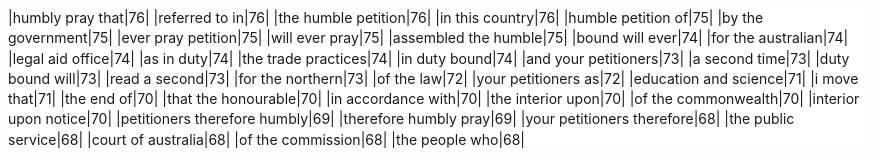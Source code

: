|humbly pray that|76|
|referred to in|76|
|the humble petition|76|
|in this country|76|
|humble petition of|75|
|by the government|75|
|ever pray petition|75|
|will ever pray|75|
|assembled the humble|75|
|bound will ever|74|
|for the australian|74|
|legal aid office|74|
|as in duty|74|
|the trade practices|74|
|in duty bound|74|
|and your petitioners|73|
|a second time|73|
|duty bound will|73|
|read a second|73|
|for the northern|73|
|of the law|72|
|your petitioners as|72|
|education and science|71|
|i move that|71|
|the end of|70|
|that the honourable|70|
|in accordance with|70|
|the interior upon|70|
|of the commonwealth|70|
|interior upon notice|70|
|petitioners therefore humbly|69|
|therefore humbly pray|69|
|your petitioners therefore|68|
|the public service|68|
|court of australia|68|
|of the commission|68|
|the people who|68|